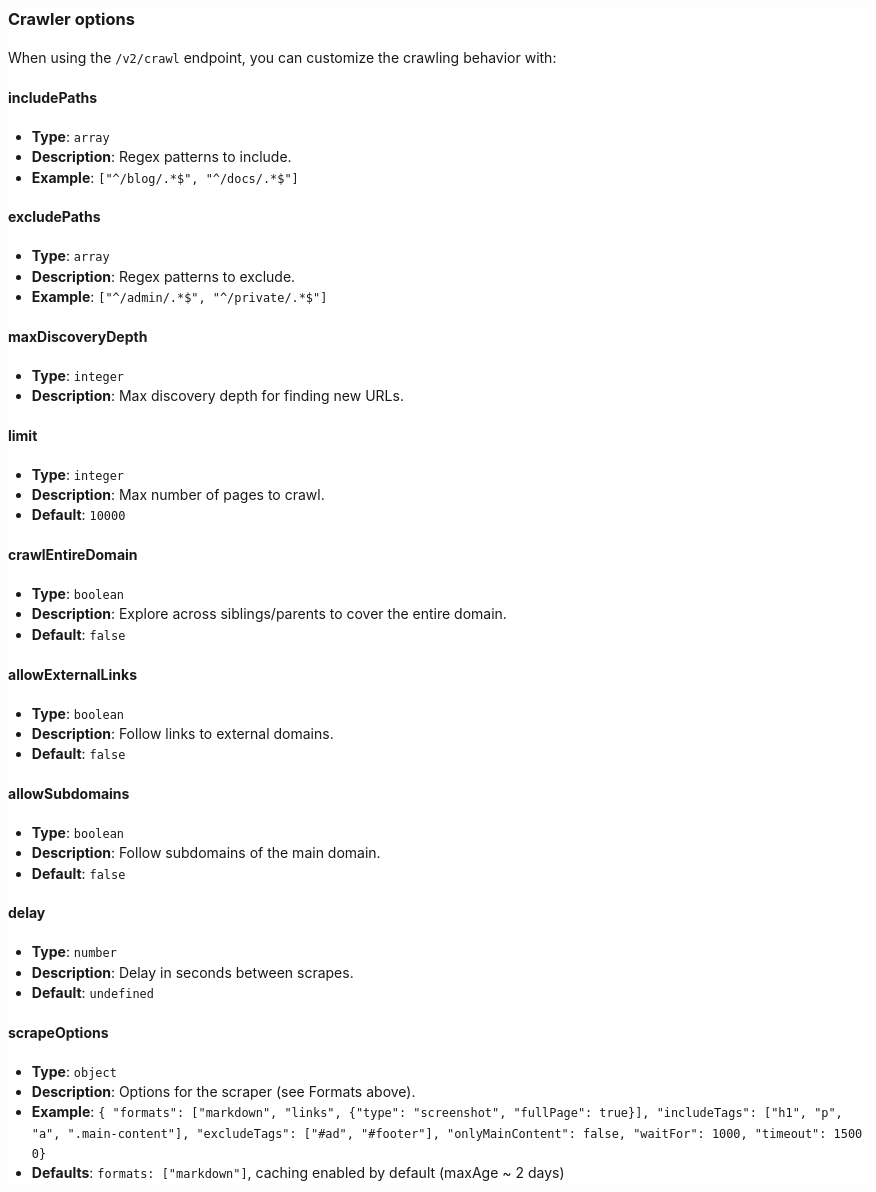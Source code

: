### Crawler options

When using the `/v2/crawl` endpoint, you can customize the crawling behavior with:

#### includePaths

* **Type**: `array`
* **Description**: Regex patterns to include.
* **Example**: `["^/blog/.*$", "^/docs/.*$"]`

#### excludePaths

* **Type**: `array`
* **Description**: Regex patterns to exclude.
* **Example**: `["^/admin/.*$", "^/private/.*$"]`

#### maxDiscoveryDepth

* **Type**: `integer`
* **Description**: Max discovery depth for finding new URLs.

#### limit

* **Type**: `integer`
* **Description**: Max number of pages to crawl.
* **Default**: `10000`

#### crawlEntireDomain

* **Type**: `boolean`
* **Description**: Explore across siblings/parents to cover the entire domain.
* **Default**: `false`

#### allowExternalLinks

* **Type**: `boolean`
* **Description**: Follow links to external domains.
* **Default**: `false`

#### allowSubdomains

* **Type**: `boolean`
* **Description**: Follow subdomains of the main domain.
* **Default**: `false`

#### delay

* **Type**: `number`
* **Description**: Delay in seconds between scrapes.
* **Default**: `undefined`

#### scrapeOptions

* **Type**: `object`
* **Description**: Options for the scraper (see Formats above).
* **Example**: `{ "formats": ["markdown", "links", {"type": "screenshot", "fullPage": true}], "includeTags": ["h1", "p", "a", ".main-content"], "excludeTags": ["#ad", "#footer"], "onlyMainContent": false, "waitFor": 1000, "timeout": 15000}`
* **Defaults**: `formats: ["markdown"]`, caching enabled by default (maxAge \~ 2 days)
